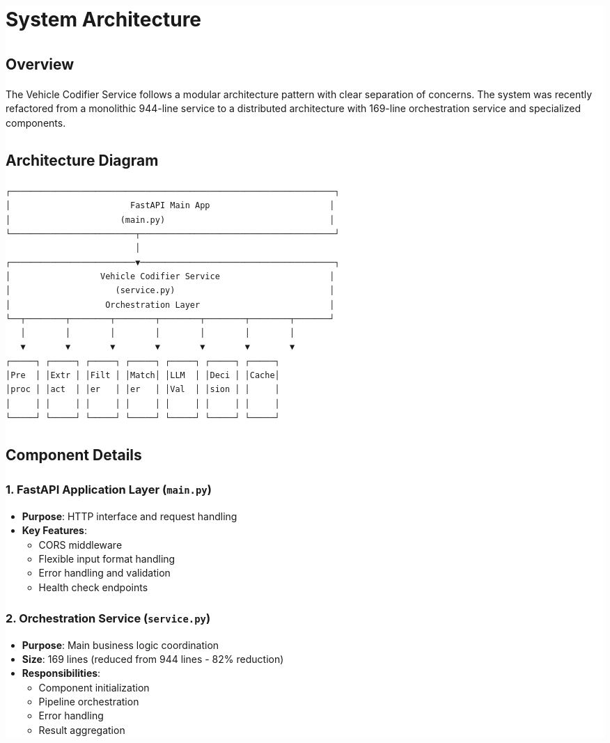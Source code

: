 # System Architecture

## Overview

The Vehicle Codifier Service follows a modular architecture pattern with clear separation of concerns. The system was recently refactored from a monolithic 944-line service to a distributed architecture with 169-line orchestration service and specialized components.

## Architecture Diagram

```
┌─────────────────────────────────────────────────────────────────┐
│                        FastAPI Main App                        │
│                      (main.py)                                 │
└─────────────────────────┬───────────────────────────────────────┘
                          │
┌─────────────────────────▼───────────────────────────────────────┐
│                  Vehicle Codifier Service                      │
│                     (service.py)                               │
│                   Orchestration Layer                          │
└──┬────────┬────────┬────────┬────────┬────────┬────────┬───────┘
   │        │        │        │        │        │        │
   ▼        ▼        ▼        ▼        ▼        ▼        ▼
┌─────┐ ┌─────┐ ┌─────┐ ┌─────┐ ┌─────┐ ┌─────┐ ┌─────┐
│Pre  │ │Extr │ │Filt │ │Match│ │LLM  │ │Deci │ │Cache│
│proc │ │act  │ │er   │ │er   │ │Val  │ │sion │ │     │
│     │ │     │ │     │ │     │ │     │ │     │ │     │
└─────┘ └─────┘ └─────┘ └─────┘ └─────┘ └─────┘ └─────┘
```

## Component Details

### 1. FastAPI Application Layer (`main.py`)
- **Purpose**: HTTP interface and request handling
- **Key Features**:
  - CORS middleware
  - Flexible input format handling
  - Error handling and validation
  - Health check endpoints

### 2. Orchestration Service (`service.py`)
- **Purpose**: Main business logic coordination
- **Size**: 169 lines (reduced from 944 lines - 82% reduction)
- **Responsibilities**:
  - Component initialization
  - Pipeline orchestration
  - Error handling
  - Result aggregation
